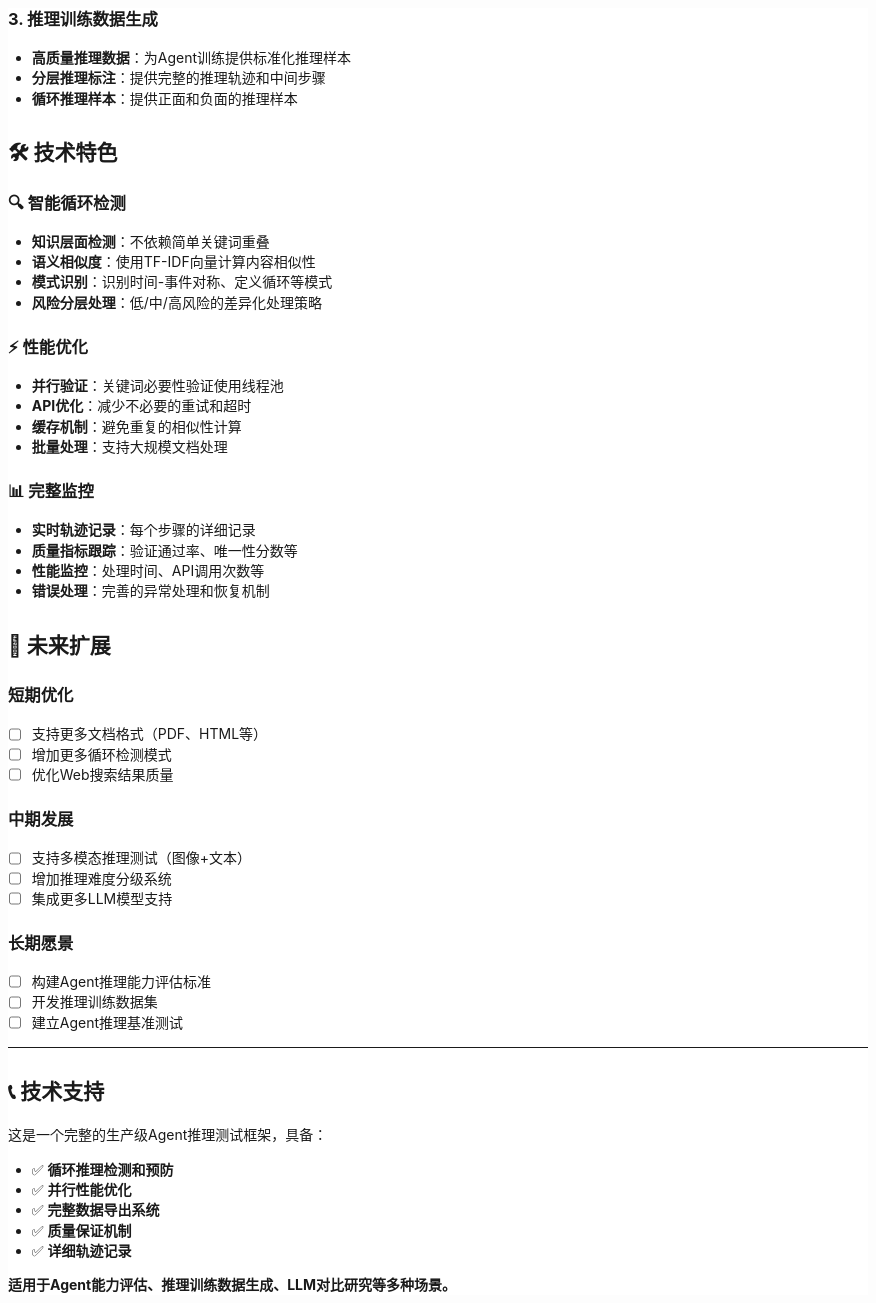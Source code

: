 ### 3. 推理训练数据生成
- **高质量推理数据**：为Agent训练提供标准化推理样本
- **分层推理标注**：提供完整的推理轨迹和中间步骤
- **循环推理样本**：提供正面和负面的推理样本

## 🛠️ 技术特色

### 🔍 **智能循环检测**
- **知识层面检测**：不依赖简单关键词重叠
- **语义相似度**：使用TF-IDF向量计算内容相似性
- **模式识别**：识别时间-事件对称、定义循环等模式
- **风险分层处理**：低/中/高风险的差异化处理策略

### ⚡ **性能优化**
- **并行验证**：关键词必要性验证使用线程池
- **API优化**：减少不必要的重试和超时
- **缓存机制**：避免重复的相似性计算
- **批量处理**：支持大规模文档处理

### 📊 **完整监控**
- **实时轨迹记录**：每个步骤的详细记录
- **质量指标跟踪**：验证通过率、唯一性分数等
- **性能监控**：处理时间、API调用次数等
- **错误处理**：完善的异常处理和恢复机制

## 🔮 未来扩展

### 短期优化
- [ ] 支持更多文档格式（PDF、HTML等）
- [ ] 增加更多循环检测模式
- [ ] 优化Web搜索结果质量

### 中期发展
- [ ] 支持多模态推理测试（图像+文本）
- [ ] 增加推理难度分级系统
- [ ] 集成更多LLM模型支持

### 长期愿景
- [ ] 构建Agent推理能力评估标准
- [ ] 开发推理训练数据集
- [ ] 建立Agent推理基准测试

---

## 📞 技术支持

这是一个完整的生产级Agent推理测试框架，具备：
- ✅ **循环推理检测和预防**
- ✅ **并行性能优化** 
- ✅ **完整数据导出系统**
- ✅ **质量保证机制**
- ✅ **详细轨迹记录**

**适用于Agent能力评估、推理训练数据生成、LLM对比研究等多种场景。** 